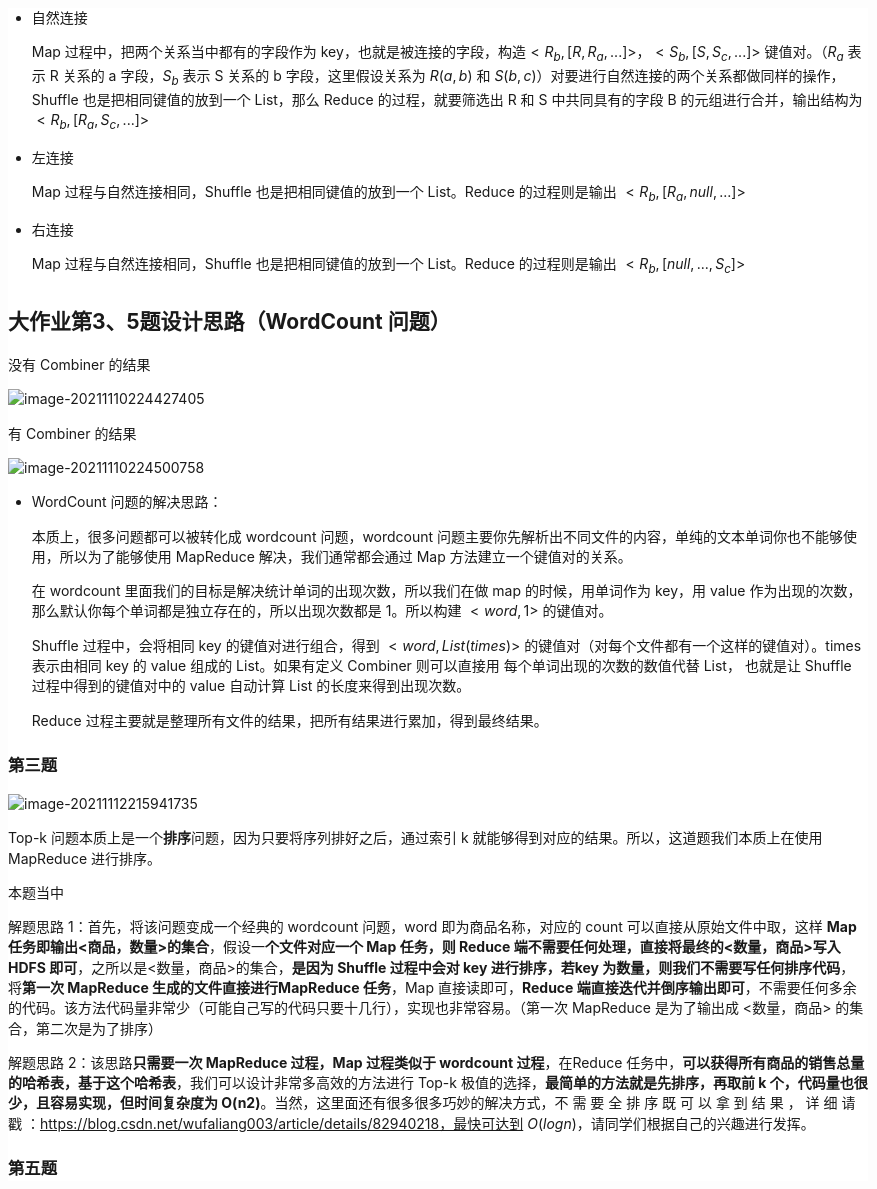 - 自然连接

  Map 过程中，把两个关系当中都有的字段作为 key，也就是被连接的字段，构造$<R_b, [R,R_a,...]>$，$<S_b, [S,S_c,...]>$ 键值对。（$R_a$ 表示 R 关系的 a 字段，$S_b$ 表示 S 关系的 b 字段，这里假设关系为 $R(a,b)$ 和 $S(b,c)$）对要进行自然连接的两个关系都做同样的操作，Shuffle 也是把相同键值的放到一个 List，那么 Reduce 的过程，就要筛选出 R 和 S 中共同具有的字段 B 的元组进行合并，输出结构为 $<R_b, [R_a, S_c,...]>$
  
- 左连接

  Map 过程与自然连接相同，Shuffle 也是把相同键值的放到一个 List。Reduce 的过程则是输出 $<R_b, [R_a, null,...]>$

- 右连接

  Map 过程与自然连接相同，Shuffle 也是把相同键值的放到一个 List。Reduce 的过程则是输出 $<R_b, [null,...,S_c]>$

## 大作业第3、5题设计思路（WordCount 问题）

没有 Combiner 的结果

![image-20211110224427405](./src/06.MapReduce原理/image-20211110224427405.png)

有 Combiner 的结果

![image-20211110224500758](./src/06.MapReduce原理/image-20211110224500758.png)

- WordCount 问题的解决思路：

  本质上，很多问题都可以被转化成 wordcount 问题，wordcount 问题主要你先解析出不同文件的内容，单纯的文本单词你也不能够使用，所以为了能够使用 MapReduce 解决，我们通常都会通过 Map 方法建立一个键值对的关系。

  在 wordcount 里面我们的目标是解决统计单词的出现次数，所以我们在做 map 的时候，用单词作为 key，用 value 作为出现的次数，那么默认你每个单词都是独立存在的，所以出现次数都是 1。所以构建 $<word, 1>$ 的键值对。

  Shuffle 过程中，会将相同 key 的键值对进行组合，得到 $<word, List(times)>$ 的键值对（对每个文件都有一个这样的键值对）。times 表示由相同 key 的 value 组成的 List。如果有定义 Combiner 则可以直接用 每个单词出现的次数的数值代替 List， 也就是让 Shuffle 过程中得到的键值对中的 value 自动计算 List 的长度来得到出现次数。

  Reduce 过程主要就是整理所有文件的结果，把所有结果进行累加，得到最终结果。

### 第三题

![image-20211112215941735](./src/06.MapReduce技术原理/image-20211112215941735.png)

Top-k 问题本质上是一个**排序**问题，因为只要将序列排好之后，通过索引 k 就能够得到对应的结果。所以，这道题我们本质上在使用 MapReduce 进行排序。

本题当中

解题思路 1：首先，将该问题变成一个经典的 wordcount 问题，word 即为商品名称，对应的 count 可以直接从原始文件中取，这样 **Map 任务即输出<商品，数量>的集合**，假设一**个文件对应一个 Map 任务，则 Reduce 端不需要任何处理，直接将最终的<数量，商品>写入HDFS 即可**，之所以是<数量，商品>的集合，**是因为 Shuffle 过程中会对 key 进行排序，若key 为数量，则我们不需要写任何排序代码**，将**第一次 MapReduce 生成的文件直接进行MapReduce 任务**，Map 直接读即可，**Reduce 端直接迭代并倒序输出即可**，不需要任何多余的代码。该方法代码量非常少（可能自己写的代码只要十几行），实现也非常容易。（第一次 MapReduce 是为了输出成 <数量，商品> 的集合，第二次是为了排序）

解题思路 2：该思路**只需要一次 MapReduce 过程，Map 过程类似于 wordcount 过程**，在Reduce 任务中，**可以获得所有商品的销售总量的哈希表，基于这个哈希表**，我们可以设计非常多高效的方法进行 Top-k 极值的选择，**最简单的方法就是先排序，再取前 k 个，代码量也很少，且容易实现，但时间复杂度为 O(n2)**。当然，这里面还有很多很多巧妙的解决方式，不 需 要 全 排 序 既 可 以 拿 到 结 果 ， 详 细 请 戳 ：https://blog.csdn.net/wufaliang003/article/details/82940218，最快可达到 $O(logn)$，请同学们根据自己的兴趣进行发挥。

### 第五题
